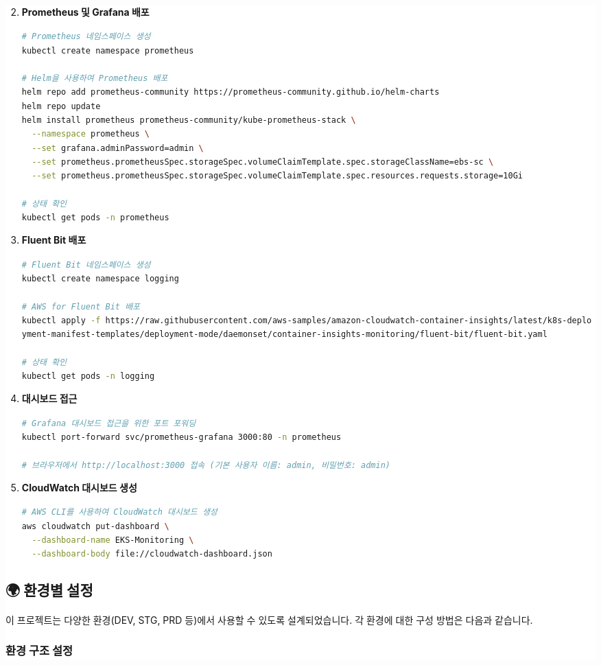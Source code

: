 2. **Prometheus 및 Grafana 배포**
   ```bash
   # Prometheus 네임스페이스 생성
   kubectl create namespace prometheus
   
   # Helm을 사용하여 Prometheus 배포
   helm repo add prometheus-community https://prometheus-community.github.io/helm-charts
   helm repo update
   helm install prometheus prometheus-community/kube-prometheus-stack \
     --namespace prometheus \
     --set grafana.adminPassword=admin \
     --set prometheus.prometheusSpec.storageSpec.volumeClaimTemplate.spec.storageClassName=ebs-sc \
     --set prometheus.prometheusSpec.storageSpec.volumeClaimTemplate.spec.resources.requests.storage=10Gi
   
   # 상태 확인
   kubectl get pods -n prometheus
   ```

3. **Fluent Bit 배포**
   ```bash
   # Fluent Bit 네임스페이스 생성
   kubectl create namespace logging
   
   # AWS for Fluent Bit 배포
   kubectl apply -f https://raw.githubusercontent.com/aws-samples/amazon-cloudwatch-container-insights/latest/k8s-deployment-manifest-templates/deployment-mode/daemonset/container-insights-monitoring/fluent-bit/fluent-bit.yaml
   
   # 상태 확인
   kubectl get pods -n logging
   ```

4. **대시보드 접근**
   ```bash
   # Grafana 대시보드 접근을 위한 포트 포워딩
   kubectl port-forward svc/prometheus-grafana 3000:80 -n prometheus
   
   # 브라우저에서 http://localhost:3000 접속 (기본 사용자 이름: admin, 비밀번호: admin)
   ```

5. **CloudWatch 대시보드 생성**
   ```bash
   # AWS CLI를 사용하여 CloudWatch 대시보드 생성
   aws cloudwatch put-dashboard \
     --dashboard-name EKS-Monitoring \
     --dashboard-body file://cloudwatch-dashboard.json
   ```

## 🌍 환경별 설정

이 프로젝트는 다양한 환경(DEV, STG, PRD 등)에서 사용할 수 있도록 설계되었습니다. 각 환경에 대한 구성 방법은 다음과 같습니다.

### 환경 구조 설정
